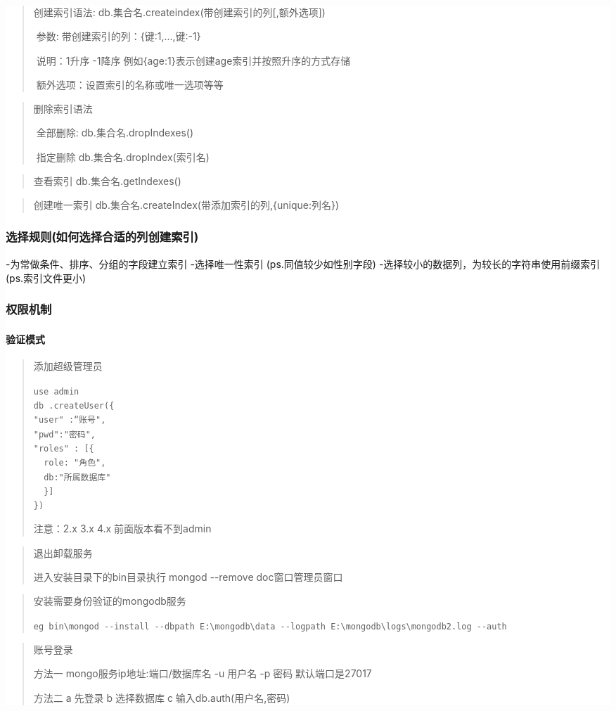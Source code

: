 > 创建索引语法: db.集合名.createindex(带创建索引的列[,额外选项]) 
>
> ​				参数: 带创建索引的列：{键:1,...,键:-1}
>
> ​					说明：1升序 -1降序 例如{age:1}表示创建age索引并按照升序的方式存储
>
> ​					额外选项：设置索引的名称或唯一选项等等

> 删除索引语法
>
> ​	全部删除: db.集合名.dropIndexes()
>
> ​	指定删除  db.集合名.dropIndex(索引名)

> 查看索引  db.集合名.getIndexes()

> 创建唯一索引  db.集合名.createIndex(带添加索引的列,{unique:列名})

### 选择规则(如何选择合适的列创建索引)

-为常做条件、排序、分组的字段建立索引
-选择唯一性索引		(ps.同值较少如性别字段)
-选择较小的数据列，为较长的字符串使用前缀索引(ps.索引文件更小)

### 权限机制

#### 验证模式

> 添加超级管理员
> ```
> use admin
> db .createUser({
> "user" :“账号",
> "pwd":"密码",
> "roles" : [{
> 	role: "角色",
> 	db:"所属数据库"
> 	}]
> })
> ```
> 注意：2.x 3.x 4.x 前面版本看不到admin

> 退出卸载服务 
>
> 进入安装目录下的bin目录执行 mongod --remove   doc窗口管理员窗口

> 安装需要身份验证的mongodb服务
>
> ```
> eg bin\mongod --install --dbpath E:\mongodb\data --logpath E:\mongodb\logs\mongodb2.log --auth
> ```

> 账号登录
>
> 方法一 mongo服务ip地址:端口/数据库名 -u 用户名 -p 密码   默认端口是27017
>
> 方法二 a 先登录 b 选择数据库 c 输入db.auth(用户名,密码)
